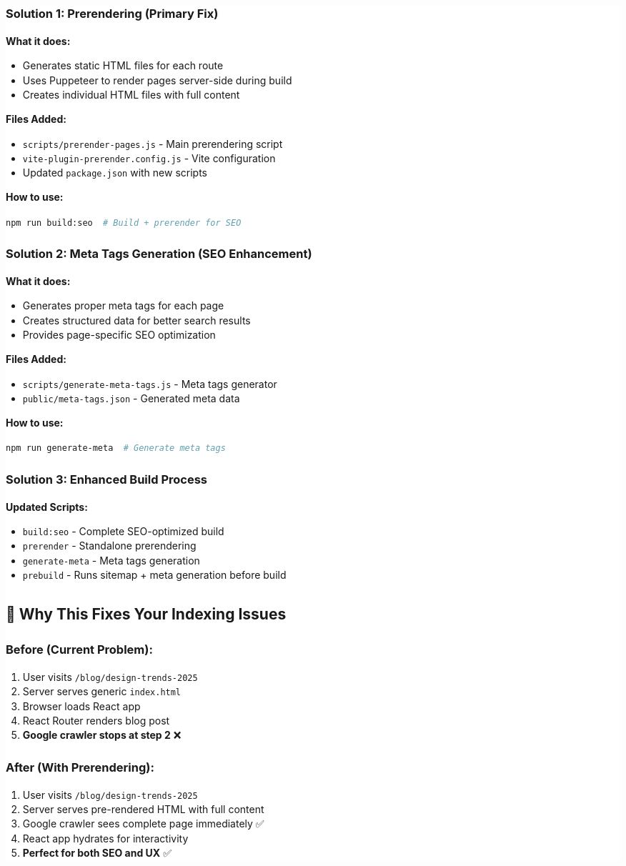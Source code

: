 ### **Solution 1: Prerendering (Primary Fix)**

**What it does:**
- Generates static HTML files for each route
- Uses Puppeteer to render pages server-side during build
- Creates individual HTML files with full content

**Files Added:**
- `scripts/prerender-pages.js` - Main prerendering script
- `vite-plugin-prerender.config.js` - Vite configuration
- Updated `package.json` with new scripts

**How to use:**
```bash
npm run build:seo  # Build + prerender for SEO
```

### **Solution 2: Meta Tags Generation (SEO Enhancement)**

**What it does:**
- Generates proper meta tags for each page
- Creates structured data for better search results
- Provides page-specific SEO optimization

**Files Added:**
- `scripts/generate-meta-tags.js` - Meta tags generator
- `public/meta-tags.json` - Generated meta data

**How to use:**
```bash
npm run generate-meta  # Generate meta tags
```

### **Solution 3: Enhanced Build Process**

**Updated Scripts:**
- `build:seo` - Complete SEO-optimized build
- `prerender` - Standalone prerendering
- `generate-meta` - Meta tags generation
- `prebuild` - Runs sitemap + meta generation before build

## 🎯 **Why This Fixes Your Indexing Issues**

### **Before (Current Problem):**
1. User visits `/blog/design-trends-2025`
2. Server serves generic `index.html`
3. Browser loads React app
4. React Router renders blog post
5. **Google crawler stops at step 2** ❌

### **After (With Prerendering):**
1. User visits `/blog/design-trends-2025`
2. Server serves pre-rendered HTML with full content
3. Google crawler sees complete page immediately ✅
4. React app hydrates for interactivity
5. **Perfect for both SEO and UX** ✅
